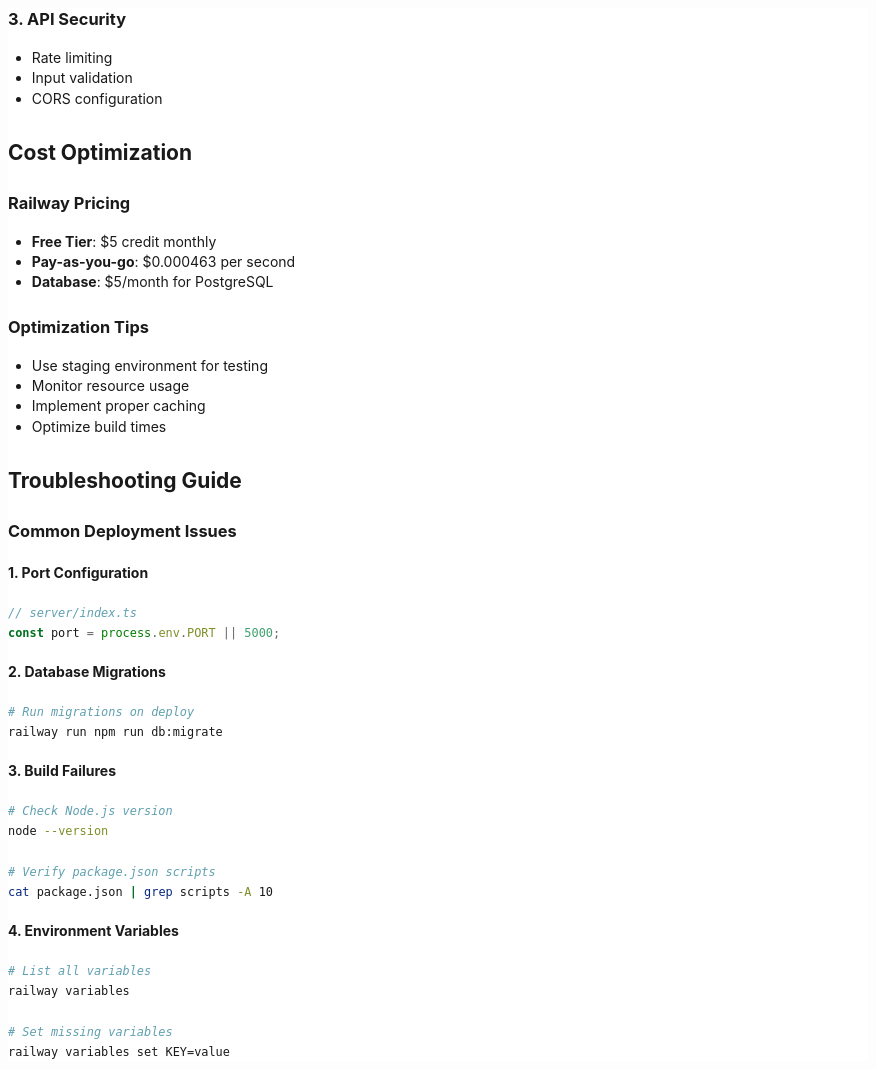 ### 3. **API Security**
- Rate limiting
- Input validation
- CORS configuration

## Cost Optimization

### Railway Pricing
- **Free Tier**: $5 credit monthly
- **Pay-as-you-go**: $0.000463 per second
- **Database**: $5/month for PostgreSQL

### Optimization Tips
- Use staging environment for testing
- Monitor resource usage
- Implement proper caching
- Optimize build times

## Troubleshooting Guide

### Common Deployment Issues

#### 1. **Port Configuration**
```typescript
// server/index.ts
const port = process.env.PORT || 5000;
```

#### 2. **Database Migrations**
```bash
# Run migrations on deploy
railway run npm run db:migrate
```

#### 3. **Build Failures**
```bash
# Check Node.js version
node --version

# Verify package.json scripts
cat package.json | grep scripts -A 10
```

#### 4. **Environment Variables**
```bash
# List all variables
railway variables

# Set missing variables
railway variables set KEY=value
```
